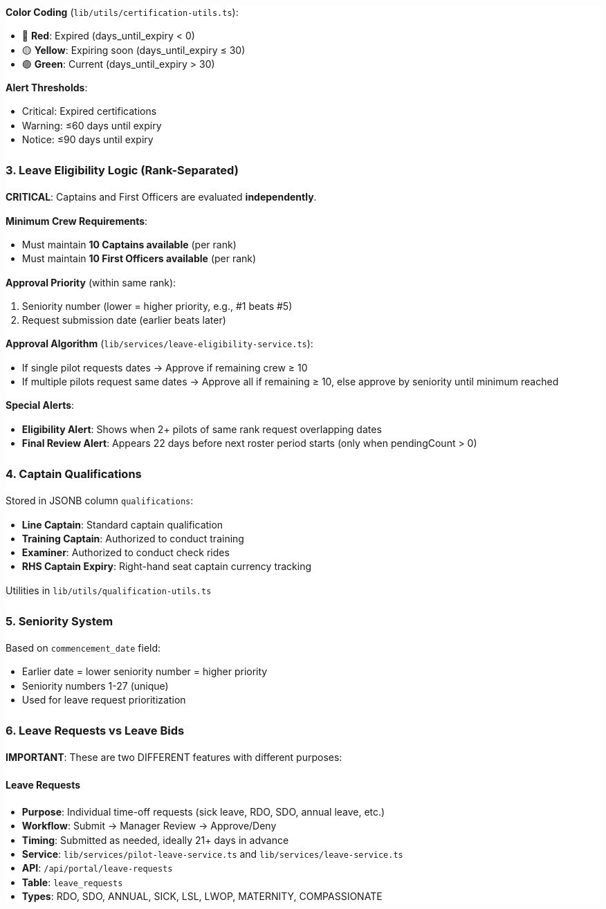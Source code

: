 **Color Coding** (`lib/utils/certification-utils.ts`):
- 🔴 **Red**: Expired (days_until_expiry < 0)
- 🟡 **Yellow**: Expiring soon (days_until_expiry ≤ 30)
- 🟢 **Green**: Current (days_until_expiry > 30)

**Alert Thresholds**:
- Critical: Expired certifications
- Warning: ≤60 days until expiry
- Notice: ≤90 days until expiry

### 3. Leave Eligibility Logic (Rank-Separated)

**CRITICAL**: Captains and First Officers are evaluated **independently**.

**Minimum Crew Requirements**:
- Must maintain **10 Captains available** (per rank)
- Must maintain **10 First Officers available** (per rank)

**Approval Priority** (within same rank):
1. Seniority number (lower = higher priority, e.g., #1 beats #5)
2. Request submission date (earlier beats later)

**Approval Algorithm** (`lib/services/leave-eligibility-service.ts`):
- If single pilot requests dates → Approve if remaining crew ≥ 10
- If multiple pilots request same dates → Approve all if remaining ≥ 10, else approve by seniority until minimum reached

**Special Alerts**:
- **Eligibility Alert**: Shows when 2+ pilots of same rank request overlapping dates
- **Final Review Alert**: Appears 22 days before next roster period starts (only when pendingCount > 0)

### 4. Captain Qualifications

Stored in JSONB column `qualifications`:
- **Line Captain**: Standard captain qualification
- **Training Captain**: Authorized to conduct training
- **Examiner**: Authorized to conduct check rides
- **RHS Captain Expiry**: Right-hand seat captain currency tracking

Utilities in `lib/utils/qualification-utils.ts`

### 5. Seniority System

Based on `commencement_date` field:
- Earlier date = lower seniority number = higher priority
- Seniority numbers 1-27 (unique)
- Used for leave request prioritization

### 6. Leave Requests vs Leave Bids

**IMPORTANT**: These are two DIFFERENT features with different purposes:

#### Leave Requests
- **Purpose**: Individual time-off requests (sick leave, RDO, SDO, annual leave, etc.)
- **Workflow**: Submit → Manager Review → Approve/Deny
- **Timing**: Submitted as needed, ideally 21+ days in advance
- **Service**: `lib/services/pilot-leave-service.ts` and `lib/services/leave-service.ts`
- **API**: `/api/portal/leave-requests`
- **Table**: `leave_requests`
- **Types**: RDO, SDO, ANNUAL, SICK, LSL, LWOP, MATERNITY, COMPASSIONATE
